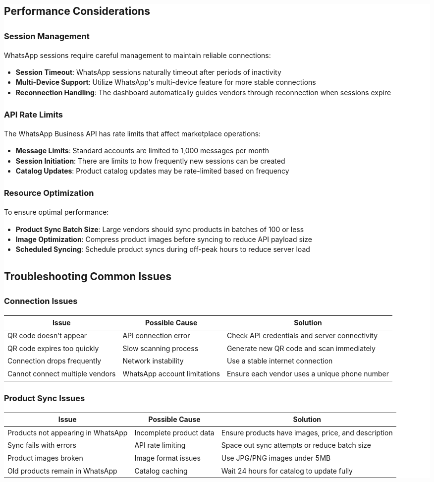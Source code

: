 ## Performance Considerations

### Session Management

WhatsApp sessions require careful management to maintain reliable connections:

- **Session Timeout**: WhatsApp sessions naturally timeout after periods of inactivity
- **Multi-Device Support**: Utilize WhatsApp's multi-device feature for more stable connections
- **Reconnection Handling**: The dashboard automatically guides vendors through reconnection when sessions expire

### API Rate Limits

The WhatsApp Business API has rate limits that affect marketplace operations:

- **Message Limits**: Standard accounts are limited to 1,000 messages per month
- **Session Initiation**: There are limits to how frequently new sessions can be created
- **Catalog Updates**: Product catalog updates may be rate-limited based on frequency

### Resource Optimization

To ensure optimal performance:

- **Product Sync Batch Size**: Large vendors should sync products in batches of 100 or less
- **Image Optimization**: Compress product images before syncing to reduce API payload size
- **Scheduled Syncing**: Schedule product syncs during off-peak hours to reduce server load

## Troubleshooting Common Issues

### Connection Issues

| Issue | Possible Cause | Solution |
|-------|---------------|----------|
| QR code doesn't appear | API connection error | Check API credentials and server connectivity |
| QR code expires too quickly | Slow scanning process | Generate new QR code and scan immediately |
| Connection drops frequently | Network instability | Use a stable internet connection |
| Cannot connect multiple vendors | WhatsApp account limitations | Ensure each vendor uses a unique phone number |

### Product Sync Issues

| Issue | Possible Cause | Solution |
|-------|---------------|----------|
| Products not appearing in WhatsApp | Incomplete product data | Ensure products have images, price, and description |
| Sync fails with errors | API rate limiting | Space out sync attempts or reduce batch size |
| Product images broken | Image format issues | Use JPG/PNG images under 5MB |
| Old products remain in WhatsApp | Catalog caching | Wait 24 hours for catalog to update fully |
